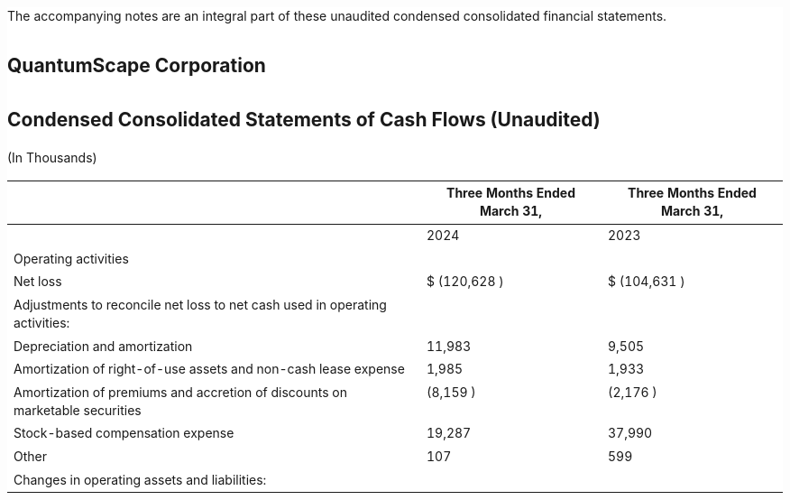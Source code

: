 </tr>
</tbody>
</table>
<p>The accompanying notes are an integral part of these unaudited condensed consolidated financial statements.</p>
<h2>QuantumScape Corporation</h2>
<h2>Condensed Consolidated Statements of Cash Flows (Unaudited)</h2>
<p>(In Thousands)</p>
<table>
<thead>
<tr>
<th></th>
<th>Three Months Ended March 31,</th>
<th>Three Months Ended March 31,</th>
</tr>
</thead>
<tbody>
<tr>
<td></td>
<td>2024</td>
<td>2023</td>
</tr>
<tr>
<td>Operating activities</td>
<td></td>
<td></td>
</tr>
<tr>
<td>Net loss</td>
<td>$ (120,628 )</td>
<td>$ (104,631 )</td>
</tr>
<tr>
<td>Adjustments to reconcile net loss to net cash used in operating activities:</td>
<td></td>
<td></td>
</tr>
<tr>
<td>Depreciation and amortization</td>
<td>11,983</td>
<td>9,505</td>
</tr>
<tr>
<td>Amortization of right-of-use assets and non-cash lease expense</td>
<td>1,985</td>
<td>1,933</td>
</tr>
<tr>
<td>Amortization of premiums and accretion of discounts on marketable securities</td>
<td>(8,159 )</td>
<td>(2,176 )</td>
</tr>
<tr>
<td>Stock-based compensation expense</td>
<td>19,287</td>
<td>37,990</td>
</tr>
<tr>
<td>Other</td>
<td>107</td>
<td>599</td>
</tr>
<tr>
<td>Changes in operating assets and liabilities:</td>